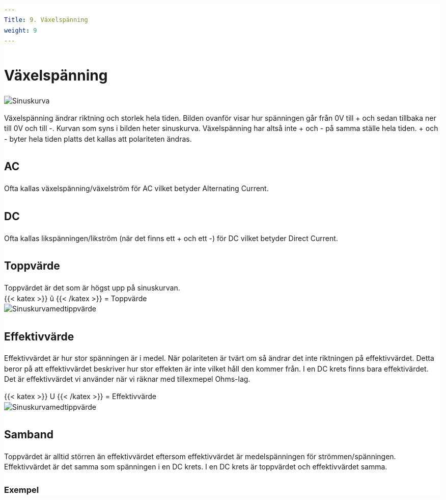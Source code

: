 ```yaml
---
Title: 9. Växelspänning
weight: 9
---
```


# Växelspänning

![Sinuskurva](/sinus.png)

Växelspänning ändrar riktning och storlek hela tiden. Bilden ovanför visar hur spänningen går från 0V till + och sedan tillbaka ner till 0V och till -.
Kurvan som syns i bilden heter sinuskurva. Växelspänning har altså inte + och - på samma ställe hela tiden. + och - byter hela tiden platts det kallas att polariteten ändras.

## AC
Ofta kallas växelspänning/växelström för AC vilket betyder Alternating Current.

## DC
Ofta kallas likspänningen/likström (när det finns ett + och ett -) för DC vilket betyder Direct Current.

## Toppvärde
Toppvärdet är det som är högst upp på sinuskurvan.  
{{< katex >}} û {{< /katex >}} = Toppvärde  
![Sinuskurvamedtippvärde](/sinustop.png)

## Effektivvärde
Effektivvärdet är hur stor spänningen är i medel.
När polariteten är tvärt om så ändrar det inte riktningen på effektivvärdet.
Detta beror på att effektivvärdet beskriver hur stor effekten är inte vilket håll den kommer från.
I en DC krets finns bara effektivärdet. Det är effektivvärdet vi använder när vi räknar med tillexmepel Ohms-lag.
  
{{< katex >}} U {{< /katex >}} = Effektivvärde  
![Sinuskurvamedtippvärde](/sinuseffektiv.png)

## Samband

Toppvärdet är alltid störren än effektivvärdet eftersom effektivvärdet är medelspänningen för strömmen/spänningen.
Effektivvärdet är det samma som spänningen i en DC krets. I en DC krets är toppvärdet och effektivvärdet samma.

### Exempel
